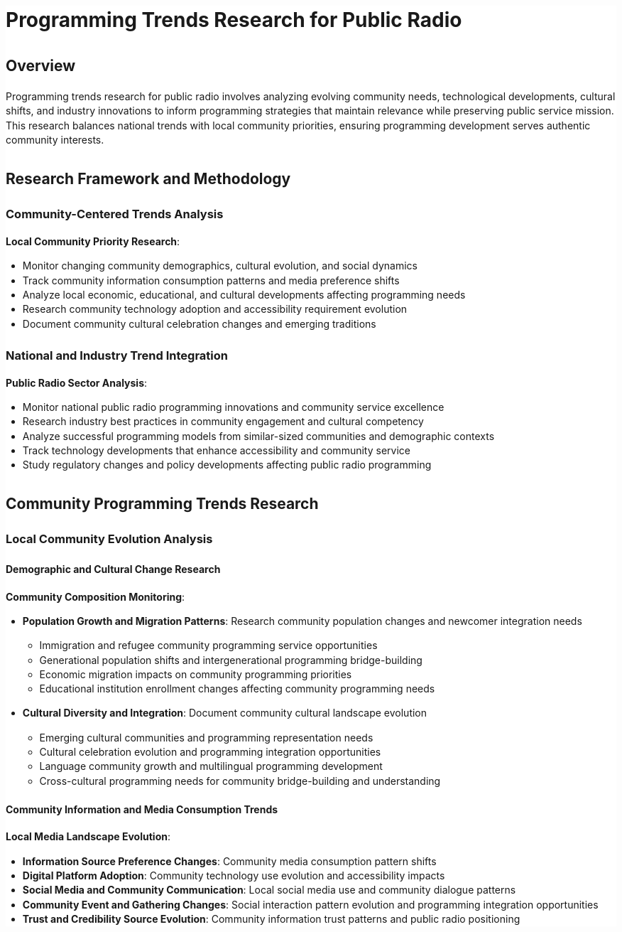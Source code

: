 # Programming Trends Research for Public Radio

## Overview

Programming trends research for public radio involves analyzing evolving community needs, technological developments, cultural shifts, and industry innovations to inform programming strategies that maintain relevance while preserving public service mission. This research balances national trends with local community priorities, ensuring programming development serves authentic community interests.

## Research Framework and Methodology

### Community-Centered Trends Analysis
**Local Community Priority Research**:
- Monitor changing community demographics, cultural evolution, and social dynamics
- Track community information consumption patterns and media preference shifts
- Analyze local economic, educational, and cultural developments affecting programming needs
- Research community technology adoption and accessibility requirement evolution
- Document community cultural celebration changes and emerging traditions

### National and Industry Trend Integration
**Public Radio Sector Analysis**:
- Monitor national public radio programming innovations and community service excellence
- Research industry best practices in community engagement and cultural competency
- Analyze successful programming models from similar-sized communities and demographic contexts
- Track technology developments that enhance accessibility and community service
- Study regulatory changes and policy developments affecting public radio programming

## Community Programming Trends Research

### Local Community Evolution Analysis

#### Demographic and Cultural Change Research
**Community Composition Monitoring**:
- **Population Growth and Migration Patterns**: Research community population changes and newcomer integration needs
  - Immigration and refugee community programming service opportunities
  - Generational population shifts and intergenerational programming bridge-building
  - Economic migration impacts on community programming priorities
  - Educational institution enrollment changes affecting community programming needs

- **Cultural Diversity and Integration**: Document community cultural landscape evolution
  - Emerging cultural communities and programming representation needs
  - Cultural celebration evolution and programming integration opportunities  
  - Language community growth and multilingual programming development
  - Cross-cultural programming needs for community bridge-building and understanding

#### Community Information and Media Consumption Trends
**Local Media Landscape Evolution**:
- **Information Source Preference Changes**: Community media consumption pattern shifts
- **Digital Platform Adoption**: Community technology use evolution and accessibility impacts
- **Social Media and Community Communication**: Local social media use and community dialogue patterns
- **Community Event and Gathering Changes**: Social interaction pattern evolution and programming integration opportunities
- **Trust and Credibility Source Evolution**: Community information trust patterns and public radio positioning
